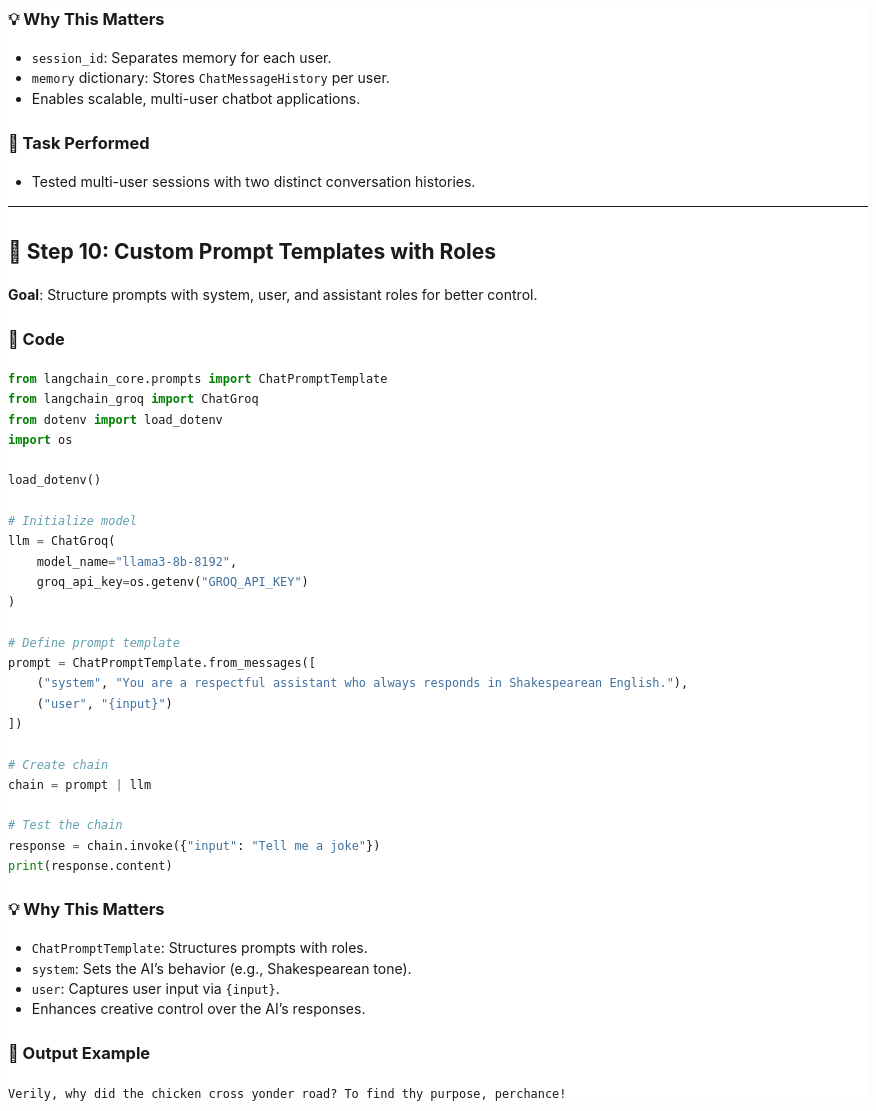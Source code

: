 ### 💡 Why This Matters
- `session_id`: Separates memory for each user.
- `memory` dictionary: Stores `ChatMessageHistory` per user.
- Enables scalable, multi-user chatbot applications.

### 📝 Task Performed
- Tested multi-user sessions with two distinct conversation histories.

---

## 📜 Step 10: Custom Prompt Templates with Roles

**Goal**: Structure prompts with system, user, and assistant roles for better control.

### 📝 Code
```python
from langchain_core.prompts import ChatPromptTemplate
from langchain_groq import ChatGroq
from dotenv import load_dotenv
import os

load_dotenv()

# Initialize model
llm = ChatGroq(
    model_name="llama3-8b-8192",
    groq_api_key=os.getenv("GROQ_API_KEY")
)

# Define prompt template
prompt = ChatPromptTemplate.from_messages([
    ("system", "You are a respectful assistant who always responds in Shakespearean English."),
    ("user", "{input}")
])

# Create chain
chain = prompt | llm

# Test the chain
response = chain.invoke({"input": "Tell me a joke"})
print(response.content)
```

### 💡 Why This Matters
- `ChatPromptTemplate`: Structures prompts with roles.
- `system`: Sets the AI’s behavior (e.g., Shakespearean tone).
- `user`: Captures user input via `{input}`.
- Enhances creative control over the AI’s responses.

### 📝 Output Example
```
Verily, why did the chicken cross yonder road? To find thy purpose, perchance!
```
